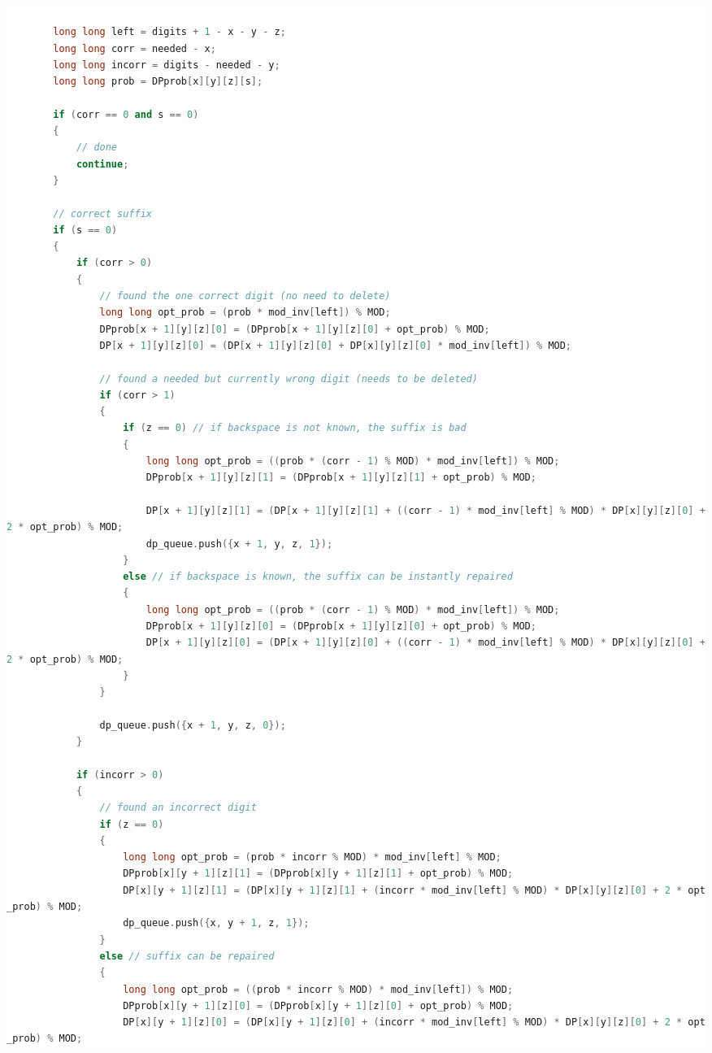 ```cpp
 
        long long left = digits + 1 - x - y - z;
        long long corr = needed - x;
        long long incorr = digits - needed - y;
        long long prob = DPprob[x][y][z][s];
 
        if (corr == 0 and s == 0)
        {
            // done
            continue;
        }
 
        // correct suffix
        if (s == 0)
        {
            if (corr > 0)
            {
                // found the one correct digit (no need to delete)
                long long opt_prob = (prob * mod_inv[left]) % MOD;
                DPprob[x + 1][y][z][0] = (DPprob[x + 1][y][z][0] + opt_prob) % MOD;
                DP[x + 1][y][z][0] = (DP[x + 1][y][z][0] + DP[x][y][z][0] * mod_inv[left]) % MOD;
 
                // found a needed but currently wrong digit (needs to be deleted)
                if (corr > 1)
                {
                    if (z == 0) // if backspace is not known, the suffix is bad
                    {
                        long long opt_prob = ((prob * (corr - 1) % MOD) * mod_inv[left]) % MOD;
                        DPprob[x + 1][y][z][1] = (DPprob[x + 1][y][z][1] + opt_prob) % MOD;
 
                        DP[x + 1][y][z][1] = (DP[x + 1][y][z][1] + ((corr - 1) * mod_inv[left] % MOD) * DP[x][y][z][0] + 2 * opt_prob) % MOD;
                        dp_queue.push({x + 1, y, z, 1});
                    }
                    else // if backspace is known, the suffix can be instantly repaired
                    {
                        long long opt_prob = ((prob * (corr - 1) % MOD) * mod_inv[left]) % MOD;
                        DPprob[x + 1][y][z][0] = (DPprob[x + 1][y][z][0] + opt_prob) % MOD;
                        DP[x + 1][y][z][0] = (DP[x + 1][y][z][0] + ((corr - 1) * mod_inv[left] % MOD) * DP[x][y][z][0] + 2 * opt_prob) % MOD;
                    }
                }
 
                dp_queue.push({x + 1, y, z, 0});
            }
 
            if (incorr > 0)
            {
                // found an incorrect digit
                if (z == 0)
                {
                    long long opt_prob = (prob * incorr % MOD) * mod_inv[left] % MOD;
                    DPprob[x][y + 1][z][1] = (DPprob[x][y + 1][z][1] + opt_prob) % MOD;
                    DP[x][y + 1][z][1] = (DP[x][y + 1][z][1] + (incorr * mod_inv[left] % MOD) * DP[x][y][z][0] + 2 * opt_prob) % MOD;
                    dp_queue.push({x, y + 1, z, 1});
                }
                else // suffix can be repaired
                {
                    long long opt_prob = ((prob * incorr % MOD) * mod_inv[left]) % MOD;
                    DPprob[x][y + 1][z][0] = (DPprob[x][y + 1][z][0] + opt_prob) % MOD;
                    DP[x][y + 1][z][0] = (DP[x][y + 1][z][0] + (incorr * mod_inv[left] % MOD) * DP[x][y][z][0] + 2 * opt_prob) % MOD;
```